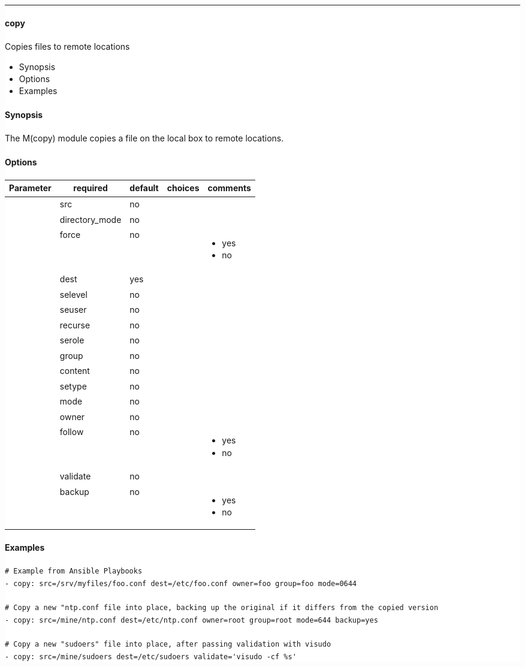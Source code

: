
---


#### copy
Copies files to remote locations

  * Synopsis
  * Options
  * Examples

#### Synopsis
 The M(copy) module copies a file on the local box to remote locations.

#### Options

| Parameter     | required    | default  | choices    | comments |
| ------------- |-------------| ---------|----------- |--------- |
                      | src  |   no  |  | |  Local path to a file to copy to the remote server; can be absolute or relative. If path is a directory, it is copied recursively. In this case, if path ends with "/", only inside contents of that directory are copied to destination. Otherwise, if it does not end with "/", the directory itself with all contents is copied. This behavior is similar to Rsync.  |
    | directory_mode  |   no  |  | |  When doing a recursive copy set the mode for the directories. If this is not set we will default the system defaults.  |
    | force  |   no  |  | <ul> <li>yes</li>  <li>no</li> </ul> |  the default is C(yes), which will replace the remote file when contents are different than the source.  If C(no), the file will only be transferred if the destination does not exist.  |
    | dest  |   yes  |  | |  Remote absolute path where the file should be copied to. If src is a directory, this must be a directory too.  |
    | selevel  |   no  |  | <ul></ul> |  level part of the SELinux file context. This is the MLS/MCS attribute, sometimes known as the C(range). C(_default) feature works as for I(seuser).  |
    | seuser  |   no  |  | <ul></ul> |  user part of SELinux file context. Will default to system policy, if applicable. If set to C(_default), it will use the C(user) portion of the policy if available  |
    | recurse  |   no  |  | |  Copy all contents in the source directory recursively.  This will be slightly inefficient compared to the 'synchronize' module and should not be used for large directory trees.  |
    | serole  |   no  |  | <ul></ul> |  role part of SELinux file context, C(_default) feature works as for I(seuser).  |
    | group  |   no  |  | <ul></ul> |  name of the group that should own the file/directory, as would be fed to I(chown)  |
    | content  |   no  |  | |  When used instead of 'src', sets the contents of a file directly to the specified value.  |
    | setype  |   no  |  | <ul></ul> |  type part of SELinux file context, C(_default) feature works as for I(seuser).  |
    | mode  |   no  |  | <ul></ul> |  mode the file or directory should be, such as 0644 as would be fed to I(chmod). As of version 1.8, the mode may be specified as a symbolic mode (for example, C(u+rwx) or C(u=rw,g=r,o=r)).  |
    | owner  |   no  |  | <ul></ul> |  name of the user that should own the file/directory, as would be fed to I(chown)  |
    | follow  |   no  |  | <ul> <li>yes</li>  <li>no</li> </ul> |  This flag indicates that filesystem links, if they exist, should be followed.  |
    | validate  |   no  |  | |  The validation command to run before copying into place.  The path to the file to validate is passed in via '%s' which must be present as in the visudo example below. The command is passed securely so shell features like expansion and pipes won't work.  |
    | backup  |   no  |  | <ul> <li>yes</li>  <li>no</li> </ul> |  Create a backup file including the timestamp information so you can get the original file back if you somehow clobbered it incorrectly.  |
      
#### Examples
```
# Example from Ansible Playbooks
- copy: src=/srv/myfiles/foo.conf dest=/etc/foo.conf owner=foo group=foo mode=0644

# Copy a new "ntp.conf file into place, backing up the original if it differs from the copied version
- copy: src=/mine/ntp.conf dest=/etc/ntp.conf owner=root group=root mode=644 backup=yes

# Copy a new "sudoers" file into place, after passing validation with visudo
- copy: src=/mine/sudoers dest=/etc/sudoers validate='visudo -cf %s'

```
